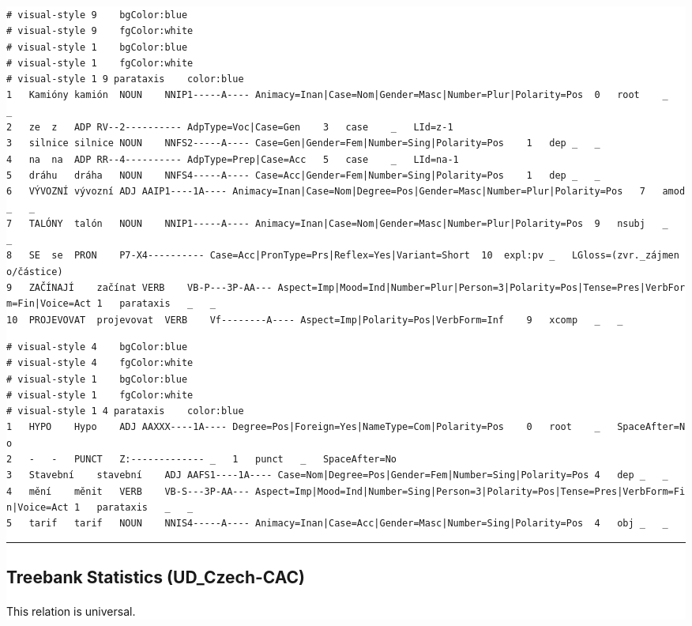 
~~~ conllu
# visual-style 9	bgColor:blue
# visual-style 9	fgColor:white
# visual-style 1	bgColor:blue
# visual-style 1	fgColor:white
# visual-style 1 9 parataxis	color:blue
1	Kamióny	kamión	NOUN	NNIP1-----A----	Animacy=Inan|Case=Nom|Gender=Masc|Number=Plur|Polarity=Pos	0	root	_	_
2	ze	z	ADP	RV--2----------	AdpType=Voc|Case=Gen	3	case	_	LId=z-1
3	silnice	silnice	NOUN	NNFS2-----A----	Case=Gen|Gender=Fem|Number=Sing|Polarity=Pos	1	dep	_	_
4	na	na	ADP	RR--4----------	AdpType=Prep|Case=Acc	5	case	_	LId=na-1
5	dráhu	dráha	NOUN	NNFS4-----A----	Case=Acc|Gender=Fem|Number=Sing|Polarity=Pos	1	dep	_	_
6	VÝVOZNÍ	vývozní	ADJ	AAIP1----1A----	Animacy=Inan|Case=Nom|Degree=Pos|Gender=Masc|Number=Plur|Polarity=Pos	7	amod	_	_
7	TALÓNY	talón	NOUN	NNIP1-----A----	Animacy=Inan|Case=Nom|Gender=Masc|Number=Plur|Polarity=Pos	9	nsubj	_	_
8	SE	se	PRON	P7-X4----------	Case=Acc|PronType=Prs|Reflex=Yes|Variant=Short	10	expl:pv	_	LGloss=(zvr._zájmeno/částice)
9	ZAČÍNAJÍ	začínat	VERB	VB-P---3P-AA---	Aspect=Imp|Mood=Ind|Number=Plur|Person=3|Polarity=Pos|Tense=Pres|VerbForm=Fin|Voice=Act	1	parataxis	_	_
10	PROJEVOVAT	projevovat	VERB	Vf--------A----	Aspect=Imp|Polarity=Pos|VerbForm=Inf	9	xcomp	_	_

~~~


~~~ conllu
# visual-style 4	bgColor:blue
# visual-style 4	fgColor:white
# visual-style 1	bgColor:blue
# visual-style 1	fgColor:white
# visual-style 1 4 parataxis	color:blue
1	HYPO	Hypo	ADJ	AAXXX----1A----	Degree=Pos|Foreign=Yes|NameType=Com|Polarity=Pos	0	root	_	SpaceAfter=No
2	-	-	PUNCT	Z:-------------	_	1	punct	_	SpaceAfter=No
3	Stavební	stavební	ADJ	AAFS1----1A----	Case=Nom|Degree=Pos|Gender=Fem|Number=Sing|Polarity=Pos	4	dep	_	_
4	mění	měnit	VERB	VB-S---3P-AA---	Aspect=Imp|Mood=Ind|Number=Sing|Person=3|Polarity=Pos|Tense=Pres|VerbForm=Fin|Voice=Act	1	parataxis	_	_
5	tarif	tarif	NOUN	NNIS4-----A----	Animacy=Inan|Case=Acc|Gender=Masc|Number=Sing|Polarity=Pos	4	obj	_	_

~~~




--------------------------------------------------------------------------------

## Treebank Statistics (UD_Czech-CAC)

This relation is universal.

